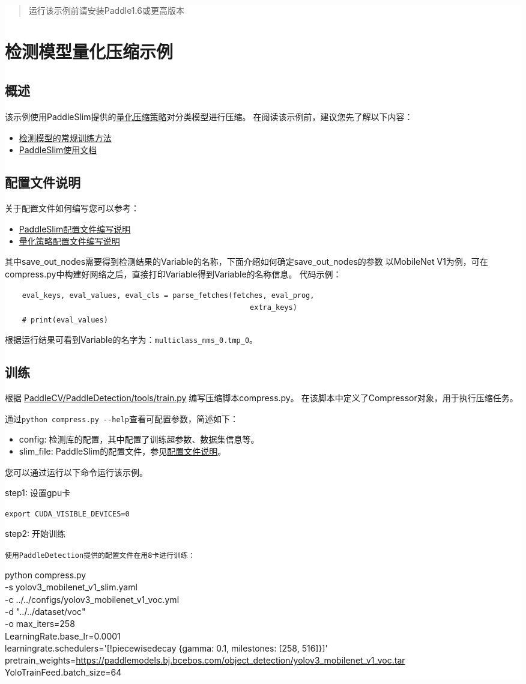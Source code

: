 >运行该示例前请安装Paddle1.6或更高版本

# 检测模型量化压缩示例

## 概述

该示例使用PaddleSlim提供的[量化压缩策略](https://github.com/PaddlePaddle/models/blob/develop/PaddleSlim/docs/tutorial.md#1-quantization-aware-training%E9%87%8F%E5%8C%96%E4%BB%8B%E7%BB%8D)对分类模型进行压缩。
在阅读该示例前，建议您先了解以下内容：

- [检测模型的常规训练方法](https://github.com/PaddlePaddle/models/tree/develop/PaddleCV/PaddleDetection)
- [PaddleSlim使用文档](https://github.com/PaddlePaddle/models/blob/develop/PaddleSlim/docs/usage.md)


## 配置文件说明

关于配置文件如何编写您可以参考：

- [PaddleSlim配置文件编写说明](https://github.com/PaddlePaddle/models/blob/develop/PaddleSlim/docs/usage.md#122-%E9%85%8D%E7%BD%AE%E6%96%87%E4%BB%B6%E7%9A%84%E4%BD%BF%E7%94%A8)
- [量化策略配置文件编写说明](https://github.com/PaddlePaddle/models/blob/develop/PaddleSlim/docs/usage.md#21-%E9%87%8F%E5%8C%96%E8%AE%AD%E7%BB%83)

其中save_out_nodes需要得到检测结果的Variable的名称，下面介绍如何确定save_out_nodes的参数
以MobileNet V1为例，可在compress.py中构建好网络之后，直接打印Variable得到Variable的名称信息。
代码示例：
```
    eval_keys, eval_values, eval_cls = parse_fetches(fetches, eval_prog,
                                                         extra_keys)
    # print(eval_values)
```
根据运行结果可看到Variable的名字为：`multiclass_nms_0.tmp_0`。
## 训练

根据 [PaddleCV/PaddleDetection/tools/train.py](https://github.com/PaddlePaddle/models/blob/develop/PaddleCV/PaddleDetection/tools/train.py) 编写压缩脚本compress.py。
在该脚本中定义了Compressor对象，用于执行压缩任务。

通过`python compress.py --help`查看可配置参数，简述如下：

- config: 检测库的配置，其中配置了训练超参数、数据集信息等。
- slim_file: PaddleSlim的配置文件，参见[配置文件说明](#配置文件说明)。

您可以通过运行以下命令运行该示例。

step1: 设置gpu卡
```
export CUDA_VISIBLE_DEVICES=0
```
step2: 开始训练
```
使用PaddleDetection提供的配置文件在用8卡进行训练：

```
python compress.py \
    -s yolov3_mobilenet_v1_slim.yaml \
    -c ../../configs/yolov3_mobilenet_v1_voc.yml \
    -d "../../dataset/voc" \
    -o max_iters=258 \
    LearningRate.base_lr=0.0001 \
    learningrate.schedulers='[!piecewisedecay {gamma: 0.1, milestones: [258, 516]}]' \
    pretrain_weights=https://paddlemodels.bj.bcebos.com/object_detection/yolov3_mobilenet_v1_voc.tar \
    YoloTrainFeed.batch_size=64
```

```